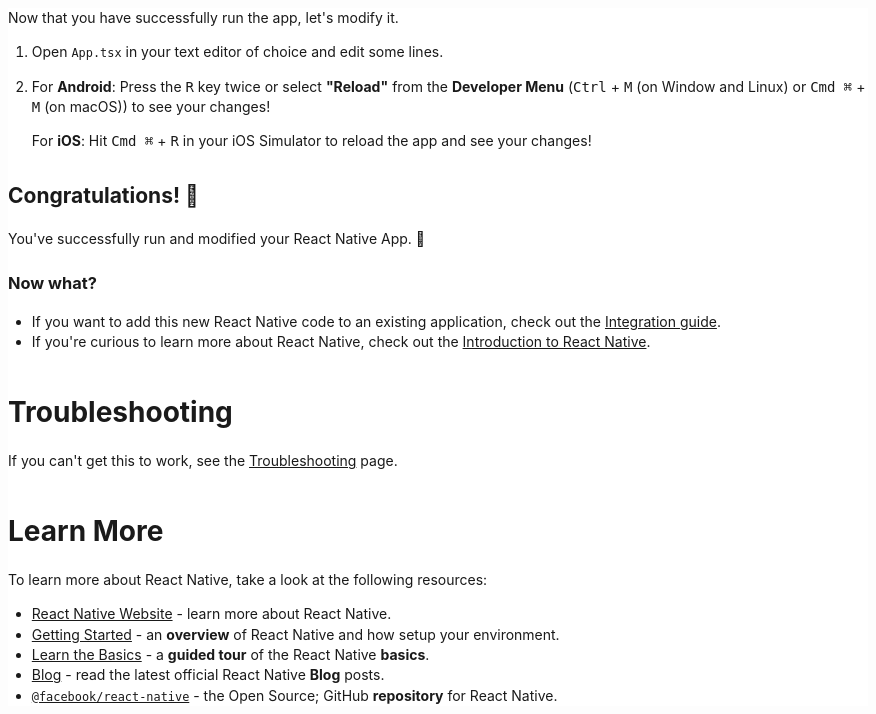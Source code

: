 Now that you have successfully run the app, let's modify it.

1. Open `App.tsx` in your text editor of choice and edit some lines.
2. For **Android**: Press the <kbd>R</kbd> key twice or select **"Reload"** from the **Developer Menu** (<kbd>Ctrl</kbd> + <kbd>M</kbd> (on Window and Linux) or <kbd>Cmd ⌘</kbd> + <kbd>M</kbd> (on macOS)) to see your changes!

   For **iOS**: Hit <kbd>Cmd ⌘</kbd> + <kbd>R</kbd> in your iOS Simulator to reload the app and see your changes!

## Congratulations! :tada:

You've successfully run and modified your React Native App. :partying_face:

### Now what?

- If you want to add this new React Native code to an existing application, check out the [Integration guide](https://reactnative.dev/docs/integration-with-existing-apps).
- If you're curious to learn more about React Native, check out the [Introduction to React Native](https://reactnative.dev/docs/getting-started).

# Troubleshooting

If you can't get this to work, see the [Troubleshooting](https://reactnative.dev/docs/troubleshooting) page.

# Learn More

To learn more about React Native, take a look at the following resources:

- [React Native Website](https://reactnative.dev) - learn more about React Native.
- [Getting Started](https://reactnative.dev/docs/environment-setup) - an **overview** of React Native and how setup your environment.
- [Learn the Basics](https://reactnative.dev/docs/getting-started) - a **guided tour** of the React Native **basics**.
- [Blog](https://reactnative.dev/blog) - read the latest official React Native **Blog** posts.
- [`@facebook/react-native`](https://github.com/facebook/react-native) - the Open Source; GitHub **repository** for React Native.
